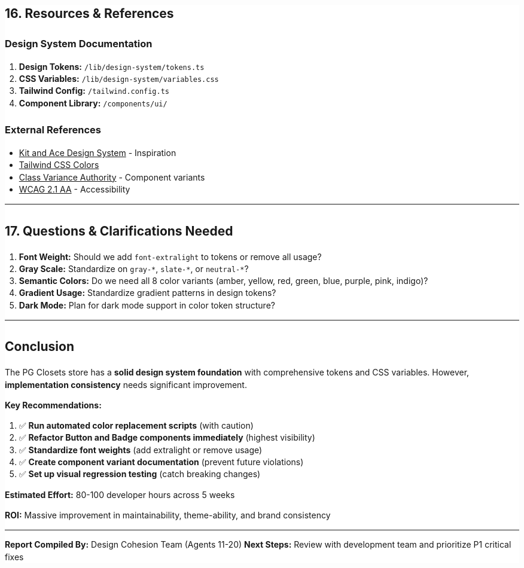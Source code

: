 
## 16. Resources & References

### Design System Documentation

1. **Design Tokens:** `/lib/design-system/tokens.ts`
2. **CSS Variables:** `/lib/design-system/variables.css`
3. **Tailwind Config:** `/tailwind.config.ts`
4. **Component Library:** `/components/ui/`

### External References

- [Kit and Ace Design System](https://www.kitandace.com) - Inspiration
- [Tailwind CSS Colors](https://tailwindcss.com/docs/customizing-colors)
- [Class Variance Authority](https://cva.style/docs) - Component variants
- [WCAG 2.1 AA](https://www.w3.org/WAI/WCAG21/quickref/) - Accessibility

---

## 17. Questions & Clarifications Needed

1. **Font Weight:** Should we add `font-extralight` to tokens or remove all usage?
2. **Gray Scale:** Standardize on `gray-*`, `slate-*`, or `neutral-*`?
3. **Semantic Colors:** Do we need all 8 color variants (amber, yellow, red, green, blue, purple, pink, indigo)?
4. **Gradient Usage:** Standardize gradient patterns in design tokens?
5. **Dark Mode:** Plan for dark mode support in color token structure?

---

## Conclusion

The PG Closets store has a **solid design system foundation** with comprehensive tokens and CSS variables. However, **implementation consistency** needs significant improvement.

**Key Recommendations:**

1. ✅ **Run automated color replacement scripts** (with caution)
2. ✅ **Refactor Button and Badge components immediately** (highest visibility)
3. ✅ **Standardize font weights** (add extralight or remove usage)
4. ✅ **Create component variant documentation** (prevent future violations)
5. ✅ **Set up visual regression testing** (catch breaking changes)

**Estimated Effort:** 80-100 developer hours across 5 weeks

**ROI:** Massive improvement in maintainability, theme-ability, and brand consistency

---

**Report Compiled By:** Design Cohesion Team (Agents 11-20)
**Next Steps:** Review with development team and prioritize P1 critical fixes
